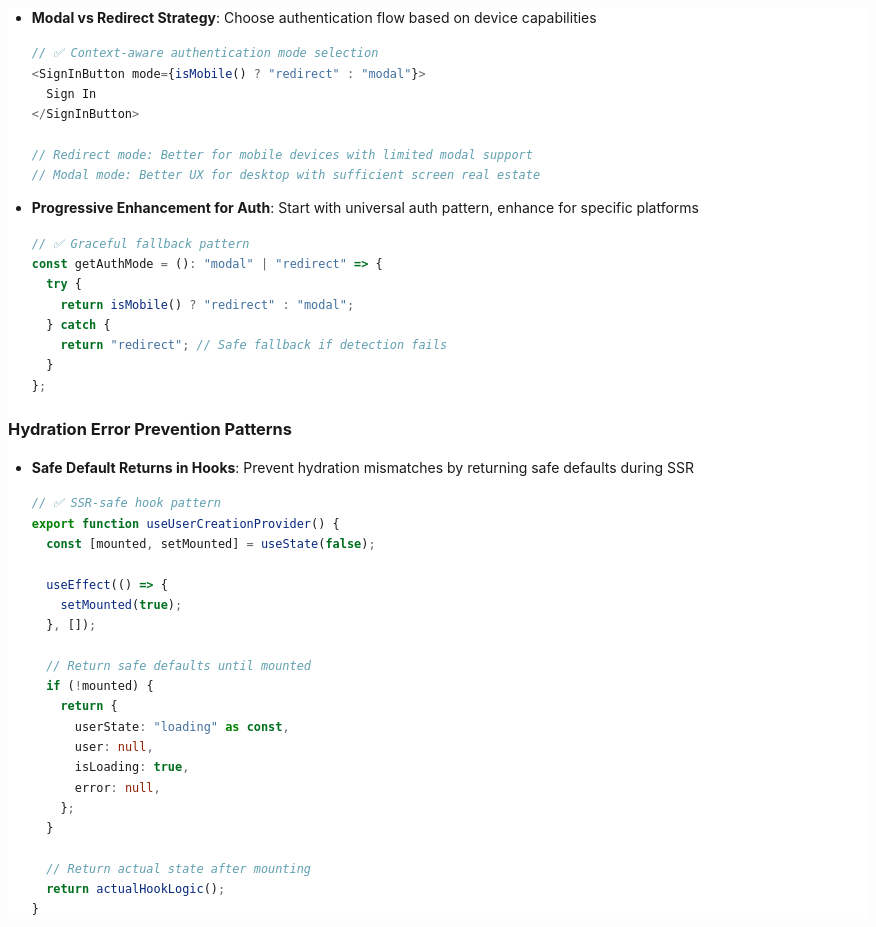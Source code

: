 - **Modal vs Redirect Strategy**: Choose authentication flow based on device capabilities

  ```typescript
  // ✅ Context-aware authentication mode selection
  <SignInButton mode={isMobile() ? "redirect" : "modal"}>
    Sign In
  </SignInButton>

  // Redirect mode: Better for mobile devices with limited modal support
  // Modal mode: Better UX for desktop with sufficient screen real estate
  ```

- **Progressive Enhancement for Auth**: Start with universal auth pattern, enhance for specific platforms
  ```typescript
  // ✅ Graceful fallback pattern
  const getAuthMode = (): "modal" | "redirect" => {
    try {
      return isMobile() ? "redirect" : "modal";
    } catch {
      return "redirect"; // Safe fallback if detection fails
    }
  };
  ```

### Hydration Error Prevention Patterns

- **Safe Default Returns in Hooks**: Prevent hydration mismatches by returning safe defaults during SSR

  ```typescript
  // ✅ SSR-safe hook pattern
  export function useUserCreationProvider() {
    const [mounted, setMounted] = useState(false);

    useEffect(() => {
      setMounted(true);
    }, []);

    // Return safe defaults until mounted
    if (!mounted) {
      return {
        userState: "loading" as const,
        user: null,
        isLoading: true,
        error: null,
      };
    }

    // Return actual state after mounting
    return actualHookLogic();
  }
  ```
